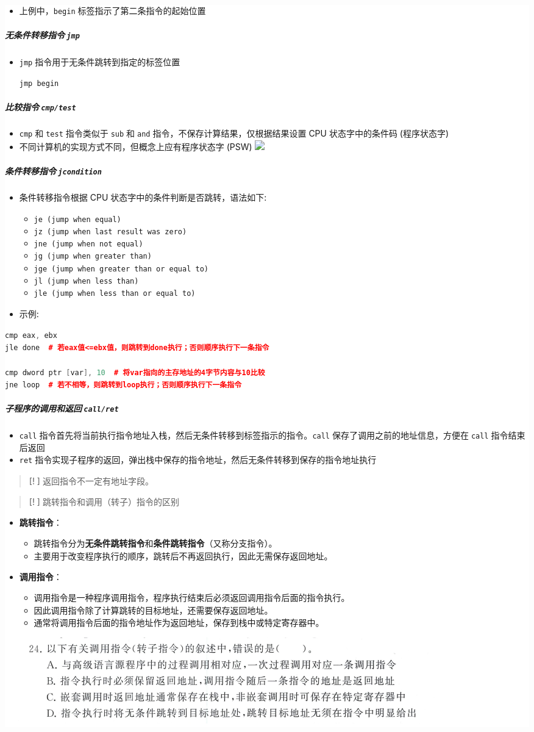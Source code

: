   - 上例中，`begin` 标签指示了第二条指令的起始位置

##### 无条件转移指令 `jmp`

- `jmp` 指令用于无条件跳转到指定的标签位置

    ```cpp
    jmp begin
    ```

##### 比较指令 `cmp/test`

- `cmp` 和 `test` 指令类似于 `sub` 和 `and` 指令，不保存计算结果，仅根据结果设置 CPU 状态字中的条件码 (程序状态字)
- 不同计算机的实现方式不同，但概念上应有程序状态字 (PSW)
![](./images/Pasted%20image%2020241026210910.png)

##### 条件转移指令 `jcondition`

- 条件转移指令根据 CPU 状态字中的条件判断是否跳转，语法如下:
  - `je (jump when equal)`
  - `jz (jump when last result was zero)`
  - `jne (jump when not equal)`
  - `jg (jump when greater than)`
  - `jge (jump when greater than or equal to)`
  - `jl (jump when less than)`
  - `jle (jump when less than or equal to)`

- 示例:

```cpp
cmp eax, ebx
jle done  # 若eax值<=ebx值，则跳转到done执行；否则顺序执行下一条指令

cmp dword ptr [var], 10  # 将var指向的主存地址的4字节内容与10比较
jne loop  # 若不相等，则跳转到loop执行；否则顺序执行下一条指令
```

##### 子程序的调用和返回 `call/ret`

- `call` 指令首先将当前执行指令地址入栈，然后无条件转移到标签指示的指令。`call` 保存了调用之前的地址信息，方便在 `call` 指令结束后返回
- `ret` 指令实现子程序的返回，弹出栈中保存的指令地址，然后无条件转移到保存的指令地址执行

> [! ] 返回指令不一定有地址字段。

> [!  ] 跳转指令和调用（转子）指令的区别

- **跳转指令**：

  - 跳转指令分为**无条件跳转指令**和**条件跳转指令**（又称分支指令）。
  - 主要用于改变程序执行的顺序，跳转后不再返回执行，因此无需保存返回地址。
- **调用指令**：

  - 调用指令是一种程序调用指令，程序执行结束后必须返回调用指令后面的指令执行。
  - 因此调用指令除了计算跳转的目标地址，还需要保存返回地址。
  - 通常将调用指令后面的指令地址作为返回地址，保存到栈中或特定寄存器中。

![](images/Pasted%20image%2020241019121940.png)
